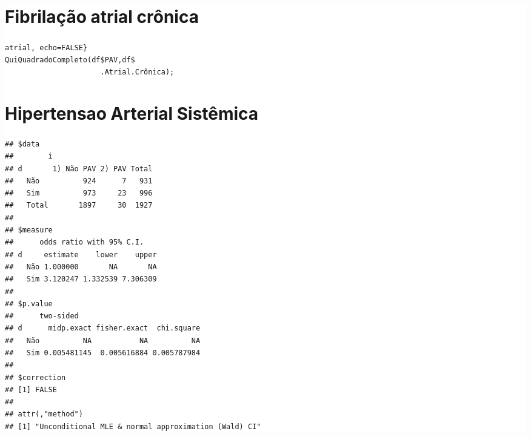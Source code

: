 # Fibrilação atrial crônica

``` {r
atrial, echo=FALSE}
QuiQuadradoCompleto(df$PAV,df$
                      .Atrial.Crônica);
```

# Hipertensao Arterial Sistêmica

    ## $data
    ##        i
    ## d       1) Não PAV 2) PAV Total
    ##   Não          924      7   931
    ##   Sim          973     23   996
    ##   Total       1897     30  1927
    ## 
    ## $measure
    ##      odds ratio with 95% C.I.
    ## d     estimate    lower    upper
    ##   Não 1.000000       NA       NA
    ##   Sim 3.120247 1.332539 7.306309
    ## 
    ## $p.value
    ##      two-sided
    ## d      midp.exact fisher.exact  chi.square
    ##   Não          NA           NA          NA
    ##   Sim 0.005481145  0.005616884 0.005787984
    ## 
    ## $correction
    ## [1] FALSE
    ## 
    ## attr(,"method")
    ## [1] "Unconditional MLE & normal approximation (Wald) CI"
